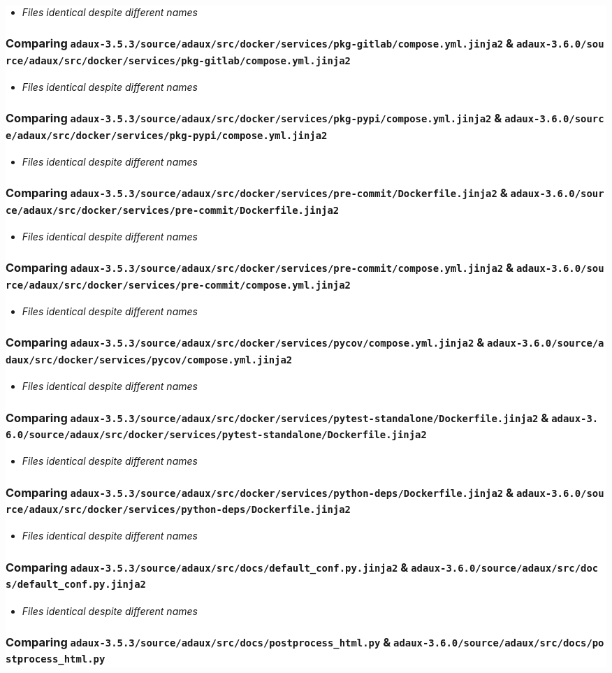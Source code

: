  * *Files identical despite different names*

### Comparing `adaux-3.5.3/source/adaux/src/docker/services/pkg-gitlab/compose.yml.jinja2` & `adaux-3.6.0/source/adaux/src/docker/services/pkg-gitlab/compose.yml.jinja2`

 * *Files identical despite different names*

### Comparing `adaux-3.5.3/source/adaux/src/docker/services/pkg-pypi/compose.yml.jinja2` & `adaux-3.6.0/source/adaux/src/docker/services/pkg-pypi/compose.yml.jinja2`

 * *Files identical despite different names*

### Comparing `adaux-3.5.3/source/adaux/src/docker/services/pre-commit/Dockerfile.jinja2` & `adaux-3.6.0/source/adaux/src/docker/services/pre-commit/Dockerfile.jinja2`

 * *Files identical despite different names*

### Comparing `adaux-3.5.3/source/adaux/src/docker/services/pre-commit/compose.yml.jinja2` & `adaux-3.6.0/source/adaux/src/docker/services/pre-commit/compose.yml.jinja2`

 * *Files identical despite different names*

### Comparing `adaux-3.5.3/source/adaux/src/docker/services/pycov/compose.yml.jinja2` & `adaux-3.6.0/source/adaux/src/docker/services/pycov/compose.yml.jinja2`

 * *Files identical despite different names*

### Comparing `adaux-3.5.3/source/adaux/src/docker/services/pytest-standalone/Dockerfile.jinja2` & `adaux-3.6.0/source/adaux/src/docker/services/pytest-standalone/Dockerfile.jinja2`

 * *Files identical despite different names*

### Comparing `adaux-3.5.3/source/adaux/src/docker/services/python-deps/Dockerfile.jinja2` & `adaux-3.6.0/source/adaux/src/docker/services/python-deps/Dockerfile.jinja2`

 * *Files identical despite different names*

### Comparing `adaux-3.5.3/source/adaux/src/docs/default_conf.py.jinja2` & `adaux-3.6.0/source/adaux/src/docs/default_conf.py.jinja2`

 * *Files identical despite different names*

### Comparing `adaux-3.5.3/source/adaux/src/docs/postprocess_html.py` & `adaux-3.6.0/source/adaux/src/docs/postprocess_html.py`
